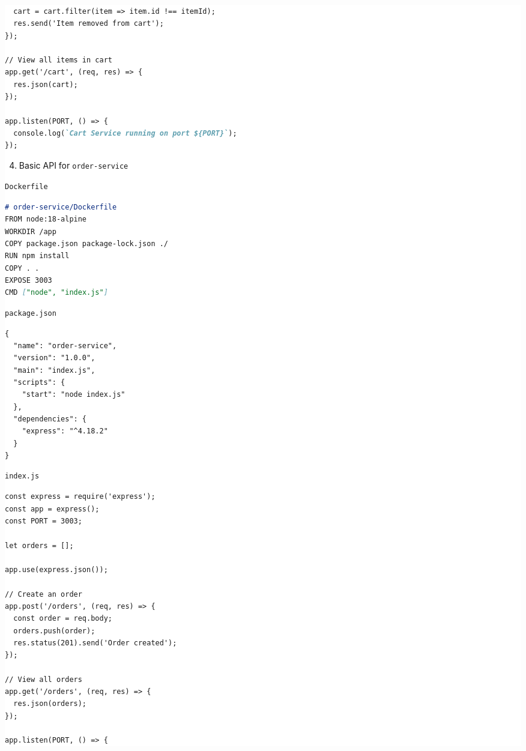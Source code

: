 ```markdown
  cart = cart.filter(item => item.id !== itemId);
  res.send('Item removed from cart');
});

// View all items in cart
app.get('/cart', (req, res) => {
  res.json(cart);
});

app.listen(PORT, () => {
  console.log(`Cart Service running on port ${PORT}`);
});
```

4. Basic API for `order-service`

`Dockerfile`
```markdown
# order-service/Dockerfile
FROM node:18-alpine
WORKDIR /app
COPY package.json package-lock.json ./
RUN npm install
COPY . .
EXPOSE 3003
CMD ["node", "index.js"]
```

`package.json`
```markdown
{
  "name": "order-service",
  "version": "1.0.0",
  "main": "index.js",
  "scripts": {
    "start": "node index.js"
  },
  "dependencies": {
    "express": "^4.18.2"
  }
}
```

`index.js`
```markdown
const express = require('express');
const app = express();
const PORT = 3003;

let orders = [];

app.use(express.json());

// Create an order
app.post('/orders', (req, res) => {
  const order = req.body;
  orders.push(order);
  res.status(201).send('Order created');
});

// View all orders
app.get('/orders', (req, res) => {
  res.json(orders);
});

app.listen(PORT, () => {
```